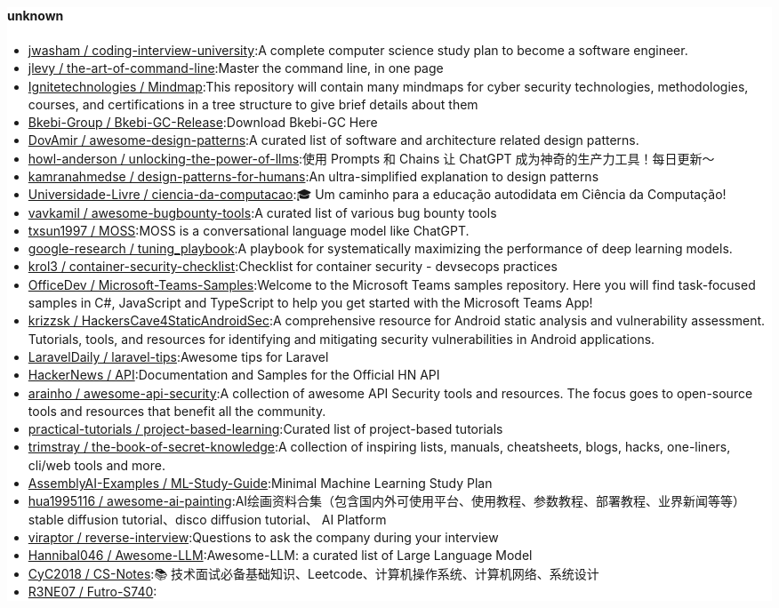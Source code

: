 #### unknown
* [jwasham / coding-interview-university](https://github.com/jwasham/coding-interview-university):A complete computer science study plan to become a software engineer.
* [jlevy / the-art-of-command-line](https://github.com/jlevy/the-art-of-command-line):Master the command line, in one page
* [Ignitetechnologies / Mindmap](https://github.com/Ignitetechnologies/Mindmap):This repository will contain many mindmaps for cyber security technologies, methodologies, courses, and certifications in a tree structure to give brief details about them
* [Bkebi-Group / Bkebi-GC-Release](https://github.com/Bkebi-Group/Bkebi-GC-Release):Download Bkebi-GC Here
* [DovAmir / awesome-design-patterns](https://github.com/DovAmir/awesome-design-patterns):A curated list of software and architecture related design patterns.
* [howl-anderson / unlocking-the-power-of-llms](https://github.com/howl-anderson/unlocking-the-power-of-llms):使用 Prompts 和 Chains 让 ChatGPT 成为神奇的生产力工具！每日更新～
* [kamranahmedse / design-patterns-for-humans](https://github.com/kamranahmedse/design-patterns-for-humans):An ultra-simplified explanation to design patterns
* [Universidade-Livre / ciencia-da-computacao](https://github.com/Universidade-Livre/ciencia-da-computacao):🎓
Um caminho para a educação autodidata em Ciência da Computação!
* [vavkamil / awesome-bugbounty-tools](https://github.com/vavkamil/awesome-bugbounty-tools):A curated list of various bug bounty tools
* [txsun1997 / MOSS](https://github.com/txsun1997/MOSS):MOSS is a conversational language model like ChatGPT.
* [google-research / tuning_playbook](https://github.com/google-research/tuning_playbook):A playbook for systematically maximizing the performance of deep learning models.
* [krol3 / container-security-checklist](https://github.com/krol3/container-security-checklist):Checklist for container security - devsecops practices
* [OfficeDev / Microsoft-Teams-Samples](https://github.com/OfficeDev/Microsoft-Teams-Samples):Welcome to the Microsoft Teams samples repository. Here you will find task-focused samples in C#, JavaScript and TypeScript to help you get started with the Microsoft Teams App!
* [krizzsk / HackersCave4StaticAndroidSec](https://github.com/krizzsk/HackersCave4StaticAndroidSec):A comprehensive resource for Android static analysis and vulnerability assessment. Tutorials, tools, and resources for identifying and mitigating security vulnerabilities in Android applications.
* [LaravelDaily / laravel-tips](https://github.com/LaravelDaily/laravel-tips):Awesome tips for Laravel
* [HackerNews / API](https://github.com/HackerNews/API):Documentation and Samples for the Official HN API
* [arainho / awesome-api-security](https://github.com/arainho/awesome-api-security):A collection of awesome API Security tools and resources. The focus goes to open-source tools and resources that benefit all the community.
* [practical-tutorials / project-based-learning](https://github.com/practical-tutorials/project-based-learning):Curated list of project-based tutorials
* [trimstray / the-book-of-secret-knowledge](https://github.com/trimstray/the-book-of-secret-knowledge):A collection of inspiring lists, manuals, cheatsheets, blogs, hacks, one-liners, cli/web tools and more.
* [AssemblyAI-Examples / ML-Study-Guide](https://github.com/AssemblyAI-Examples/ML-Study-Guide):Minimal Machine Learning Study Plan
* [hua1995116 / awesome-ai-painting](https://github.com/hua1995116/awesome-ai-painting):AI绘画资料合集（包含国内外可使用平台、使用教程、参数教程、部署教程、业界新闻等等） stable diffusion tutorial、disco diffusion tutorial、 AI Platform
* [viraptor / reverse-interview](https://github.com/viraptor/reverse-interview):Questions to ask the company during your interview
* [Hannibal046 / Awesome-LLM](https://github.com/Hannibal046/Awesome-LLM):Awesome-LLM: a curated list of Large Language Model
* [CyC2018 / CS-Notes](https://github.com/CyC2018/CS-Notes):📚
技术面试必备基础知识、Leetcode、计算机操作系统、计算机网络、系统设计
* [R3NE07 / Futro-S740](https://github.com/R3NE07/Futro-S740):
